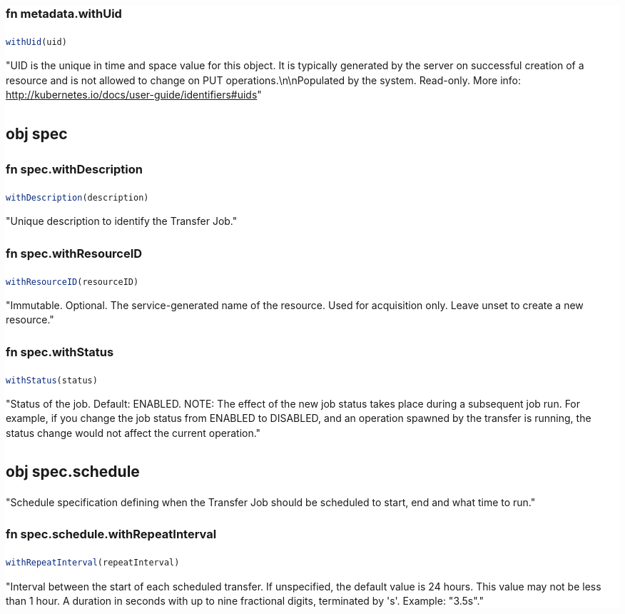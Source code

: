 ### fn metadata.withUid

```ts
withUid(uid)
```

"UID is the unique in time and space value for this object. It is typically generated by the server on successful creation of a resource and is not allowed to change on PUT operations.\n\nPopulated by the system. Read-only. More info: http://kubernetes.io/docs/user-guide/identifiers#uids"

## obj spec



### fn spec.withDescription

```ts
withDescription(description)
```

"Unique description to identify the Transfer Job."

### fn spec.withResourceID

```ts
withResourceID(resourceID)
```

"Immutable. Optional. The service-generated name of the resource. Used for acquisition only. Leave unset to create a new resource."

### fn spec.withStatus

```ts
withStatus(status)
```

"Status of the job. Default: ENABLED. NOTE: The effect of the new job status takes place during a subsequent job run. For example, if you change the job status from ENABLED to DISABLED, and an operation spawned by the transfer is running, the status change would not affect the current operation."

## obj spec.schedule

"Schedule specification defining when the Transfer Job should be scheduled to start, end and what time to run."

### fn spec.schedule.withRepeatInterval

```ts
withRepeatInterval(repeatInterval)
```

"Interval between the start of each scheduled transfer. If unspecified, the default value is 24 hours. This value may not be less than 1 hour. A duration in seconds with up to nine fractional digits, terminated by 's'. Example: \"3.5s\"."

